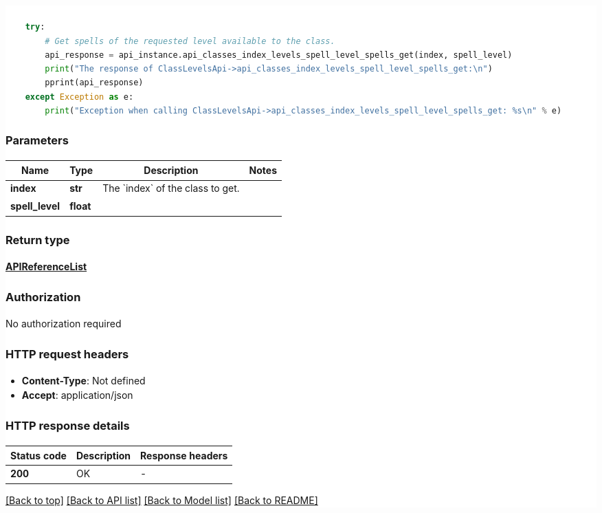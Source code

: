 ```python

    try:
        # Get spells of the requested level available to the class.
        api_response = api_instance.api_classes_index_levels_spell_level_spells_get(index, spell_level)
        print("The response of ClassLevelsApi->api_classes_index_levels_spell_level_spells_get:\n")
        pprint(api_response)
    except Exception as e:
        print("Exception when calling ClassLevelsApi->api_classes_index_levels_spell_level_spells_get: %s\n" % e)
```



### Parameters

Name | Type | Description  | Notes
------------- | ------------- | ------------- | -------------
 **index** | **str**| The &#x60;index&#x60; of the class to get.  | 
 **spell_level** | **float**|  | 

### Return type

[**APIReferenceList**](APIReferenceList.md)

### Authorization

No authorization required

### HTTP request headers

 - **Content-Type**: Not defined
 - **Accept**: application/json

### HTTP response details
| Status code | Description | Response headers |
|-------------|-------------|------------------|
**200** | OK |  -  |

[[Back to top]](#) [[Back to API list]](../README.md#documentation-for-api-endpoints) [[Back to Model list]](../README.md#documentation-for-models) [[Back to README]](../README.md)

